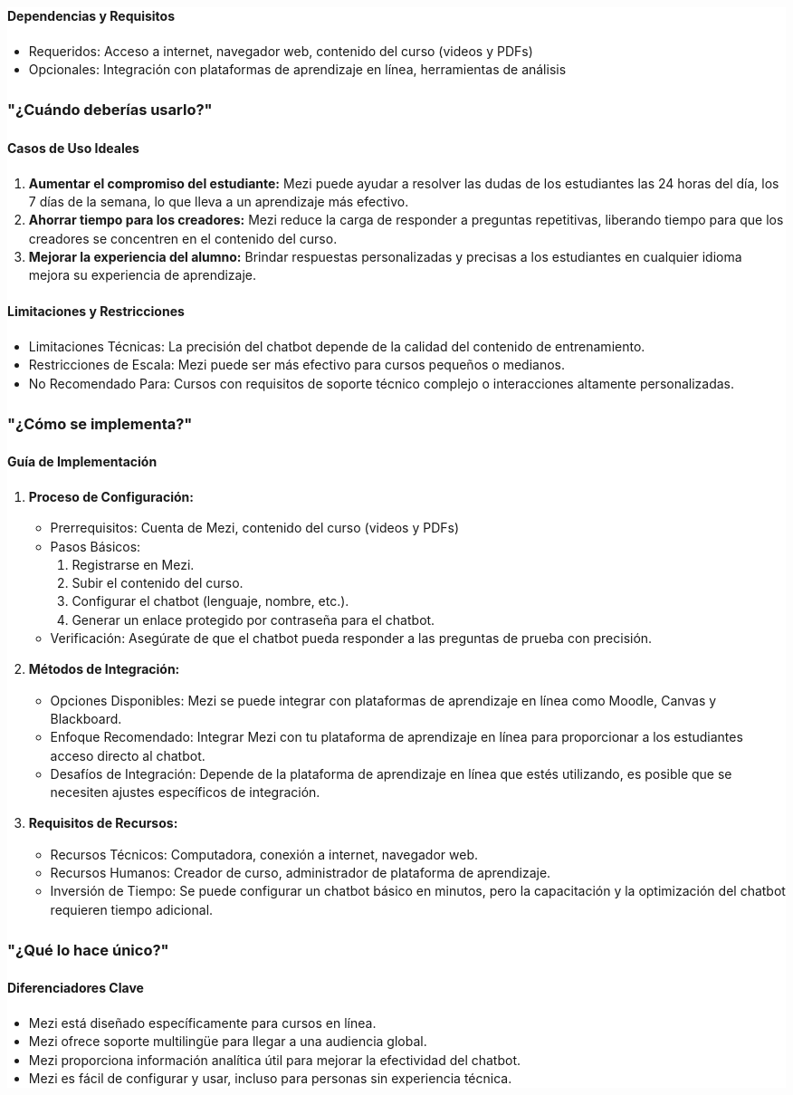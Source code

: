 #### Dependencias y Requisitos
- Requeridos: Acceso a internet, navegador web, contenido del curso (videos y PDFs)
- Opcionales: Integración con plataformas de aprendizaje en línea, herramientas de análisis

### "¿Cuándo deberías usarlo?"

#### Casos de Uso Ideales
1. **Aumentar el compromiso del estudiante:** Mezi puede ayudar a resolver las dudas de los estudiantes las 24 horas del día, los 7 días de la semana, lo que lleva a un aprendizaje más efectivo.
2. **Ahorrar tiempo para los creadores:** Mezi reduce la carga de responder a preguntas repetitivas, liberando tiempo para que los creadores se concentren en el contenido del curso.
3. **Mejorar la experiencia del alumno:** Brindar respuestas personalizadas y precisas a los estudiantes en cualquier idioma mejora su experiencia de aprendizaje.

#### Limitaciones y Restricciones
- Limitaciones Técnicas: La precisión del chatbot depende de la calidad del contenido de entrenamiento. 
- Restricciones de Escala: Mezi puede ser más efectivo para cursos pequeños o medianos.
- No Recomendado Para: Cursos con requisitos de soporte técnico complejo o interacciones altamente personalizadas.

### "¿Cómo se implementa?"

#### Guía de Implementación
1. **Proceso de Configuración:**
   - Prerrequisitos: Cuenta de Mezi, contenido del curso (videos y PDFs)
   - Pasos Básicos: 
     1. Registrarse en Mezi.
     2. Subir el contenido del curso.
     3. Configurar el chatbot (lenguaje, nombre, etc.).
     4. Generar un enlace protegido por contraseña para el chatbot.
   - Verificación: Asegúrate de que el chatbot pueda responder a las preguntas de prueba con precisión.

2. **Métodos de Integración:**
   - Opciones Disponibles: Mezi se puede integrar con plataformas de aprendizaje en línea como Moodle, Canvas y Blackboard.
   - Enfoque Recomendado: Integrar Mezi con tu plataforma de aprendizaje en línea para proporcionar a los estudiantes acceso directo al chatbot.
   - Desafíos de Integración: Depende de la plataforma de aprendizaje en línea que estés utilizando, es posible que se necesiten ajustes específicos de integración.

3. **Requisitos de Recursos:**
   - Recursos Técnicos: Computadora, conexión a internet, navegador web.
   - Recursos Humanos: Creador de curso, administrador de plataforma de aprendizaje.
   - Inversión de Tiempo: Se puede configurar un chatbot básico en minutos, pero la capacitación y la optimización del chatbot requieren tiempo adicional.

### "¿Qué lo hace único?"

#### Diferenciadores Clave
- Mezi está diseñado específicamente para cursos en línea.
- Mezi ofrece soporte multilingüe para llegar a una audiencia global.
- Mezi proporciona información analítica útil para mejorar la efectividad del chatbot.
- Mezi es fácil de configurar y usar, incluso para personas sin experiencia técnica.
